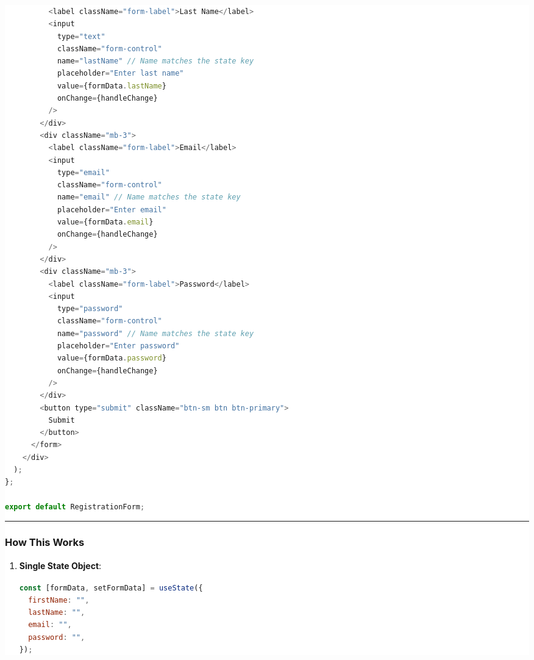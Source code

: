 ```javascript
          <label className="form-label">Last Name</label>
          <input
            type="text"
            className="form-control"
            name="lastName" // Name matches the state key
            placeholder="Enter last name"
            value={formData.lastName}
            onChange={handleChange}
          />
        </div>
        <div className="mb-3">
          <label className="form-label">Email</label>
          <input
            type="email"
            className="form-control"
            name="email" // Name matches the state key
            placeholder="Enter email"
            value={formData.email}
            onChange={handleChange}
          />
        </div>
        <div className="mb-3">
          <label className="form-label">Password</label>
          <input
            type="password"
            className="form-control"
            name="password" // Name matches the state key
            placeholder="Enter password"
            value={formData.password}
            onChange={handleChange}
          />
        </div>
        <button type="submit" className="btn-sm btn btn-primary">
          Submit
        </button>
      </form>
    </div>
  );
};

export default RegistrationForm;
```

---

### **How This Works**

1. **Single State Object**:

   ```javascript
   const [formData, setFormData] = useState({
     firstName: "",
     lastName: "",
     email: "",
     password: "",
   });
   ```

